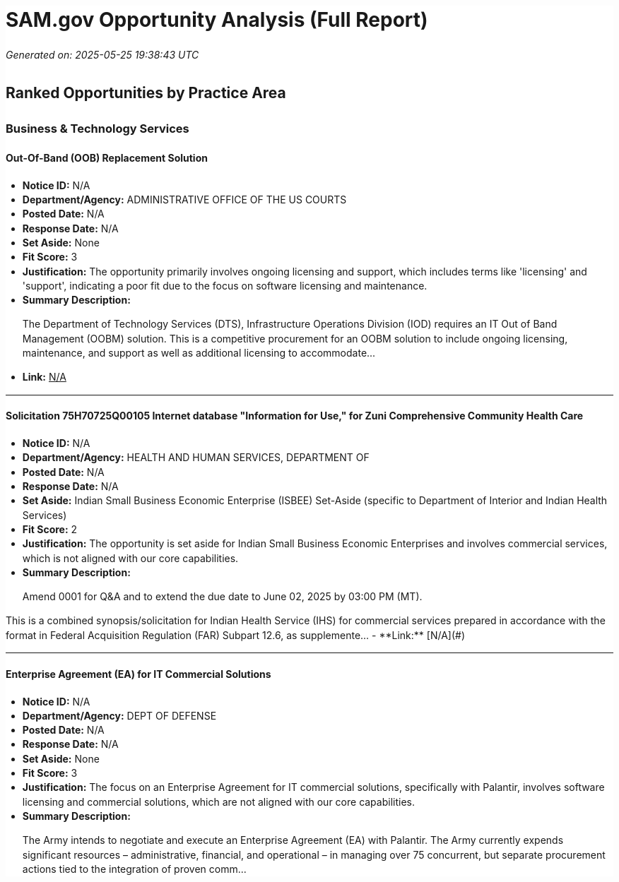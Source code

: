 # SAM.gov Opportunity Analysis (Full Report)

_Generated on: 2025-05-25 19:38:43 UTC_

## Ranked Opportunities by Practice Area

### Business & Technology Services

#### Out-Of-Band (OOB) Replacement Solution
- **Notice ID:** N/A
- **Department/Agency:** ADMINISTRATIVE OFFICE OF THE US COURTS
- **Posted Date:** N/A
- **Response Date:** N/A
- **Set Aside:** None
- **Fit Score:** 3
- **Justification:** The opportunity primarily involves ongoing licensing and support, which includes terms like 'licensing' and 'support', indicating a poor fit due to the focus on software licensing and maintenance.
- **Summary Description:** <p>The Department of Technology Services (DTS), Infrastructure Operations Division (IOD) requires an IT Out of Band Management (OOBM) solution. This is a competitive procurement for an OOBM solution to include ongoing licensing, maintenance, and support as well as additional licensing to accommodate...
- **Link:** [N/A](#)

---


#### Solicitation 75H70725Q00105 Internet database "Information for Use," for Zuni Comprehensive Community Health Care
- **Notice ID:** N/A
- **Department/Agency:** HEALTH AND HUMAN SERVICES, DEPARTMENT OF
- **Posted Date:** N/A
- **Response Date:** N/A
- **Set Aside:** Indian Small Business Economic Enterprise (ISBEE) Set-Aside (specific to Department of Interior and Indian Health Services)
- **Fit Score:** 2
- **Justification:** The opportunity is set aside for Indian Small Business Economic Enterprises and involves commercial services, which is not aligned with our core capabilities.
- **Summary Description:** <p>Amend 0001 for Q&amp;A and to extend the due date to June 02, 2025 by 03:00 PM (MT).</p>

<p>This is a combined synopsis/solicitation for Indian Health Service (IHS) for commercial services prepared in accordance with the format in Federal Acquisition Regulation (FAR) Subpart 12.6, as supplemente...
- **Link:** [N/A](#)

---


#### Enterprise Agreement (EA) for IT Commercial Solutions
- **Notice ID:** N/A
- **Department/Agency:** DEPT OF DEFENSE
- **Posted Date:** N/A
- **Response Date:** N/A
- **Set Aside:** None
- **Fit Score:** 3
- **Justification:** The focus on an Enterprise Agreement for IT commercial solutions, specifically with Palantir, involves software licensing and commercial solutions, which are not aligned with our core capabilities.
- **Summary Description:** <p>The Army intends to negotiate and execute an Enterprise Agreement (EA) with Palantir. The Army currently expends significant resources &ndash; administrative, financial, and operational &ndash; in managing over 75 concurrent, but separate procurement actions tied to the integration of proven comm...